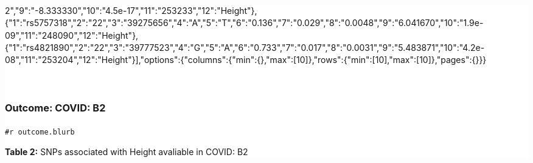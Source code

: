 2","9":"-8.333330","10":"4.5e-17","11":"253233","12":"Height"},{"1":"rs5757318","2":"22","3":"39275656","4":"A","5":"T","6":"0.136","7":"0.029","8":"0.0048","9":"6.041670","10":"1.9e-09","11":"248090","12":"Height"},{"1":"rs4821890","2":"22","3":"39777523","4":"G","5":"A","6":"0.733","7":"0.017","8":"0.0031","9":"5.483871","10":"4.2e-08","11":"253204","12":"Height"}],"options":{"columns":{"min":{},"max":[10]},"rows":{"min":[10],"max":[10]},"pages":{}}}
  </script>
</div>
<br>

### Outcome: COVID: B2
`#r outcome.blurb`
<br>

**Table 2:** SNPs associated with Height avaliable in COVID: B2
<div data-pagedtable="false">
  <script data-pagedtable-source type="application/json">